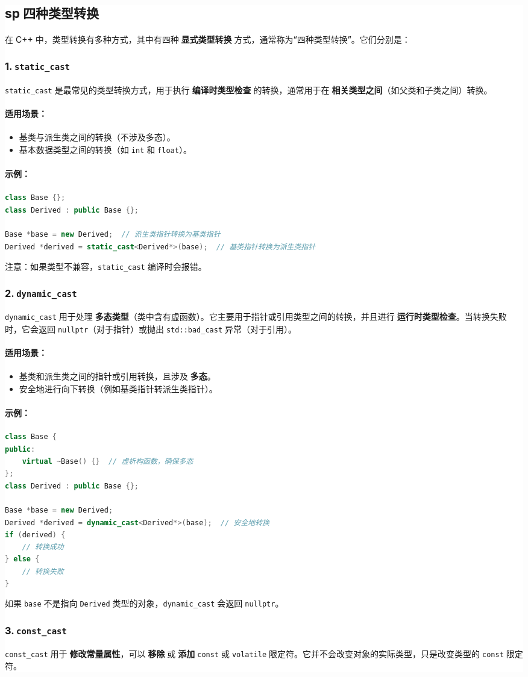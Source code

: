## sp 四种类型转换


在 C++ 中，类型转换有多种方式，其中有四种 **显式类型转换** 方式，通常称为“四种类型转换”。它们分别是：

### 1. `static_cast`
`static_cast` 是最常见的类型转换方式，用于执行 **编译时类型检查** 的转换，通常用于在 **相关类型之间**（如父类和子类之间）转换。

#### 适用场景：
- 基类与派生类之间的转换（不涉及多态）。
- 基本数据类型之间的转换（如 `int` 和 `float`）。

#### 示例：

```cpp
class Base {};
class Derived : public Base {};

Base *base = new Derived;  // 派生类指针转换为基类指针
Derived *derived = static_cast<Derived*>(base);  // 基类指针转换为派生类指针
```

注意：如果类型不兼容，`static_cast` 编译时会报错。

### 2. `dynamic_cast`
`dynamic_cast` 用于处理 **多态类型**（类中含有虚函数）。它主要用于指针或引用类型之间的转换，并且进行 **运行时类型检查**。当转换失败时，它会返回 `nullptr`（对于指针）或抛出 `std::bad_cast` 异常（对于引用）。

#### 适用场景：
- 基类和派生类之间的指针或引用转换，且涉及 **多态**。
- 安全地进行向下转换（例如基类指针转派生类指针）。

#### 示例：

```cpp
class Base {
public:
    virtual ~Base() {}  // 虚析构函数，确保多态
};
class Derived : public Base {};

Base *base = new Derived;
Derived *derived = dynamic_cast<Derived*>(base);  // 安全地转换
if (derived) {
    // 转换成功
} else {
    // 转换失败
}
```

如果 `base` 不是指向 `Derived` 类型的对象，`dynamic_cast` 会返回 `nullptr`。

### 3. `const_cast`
`const_cast` 用于 **修改常量属性**，可以 **移除** 或 **添加** `const` 或 `volatile` 限定符。它并不会改变对象的实际类型，只是改变类型的 `const` 限定符。
